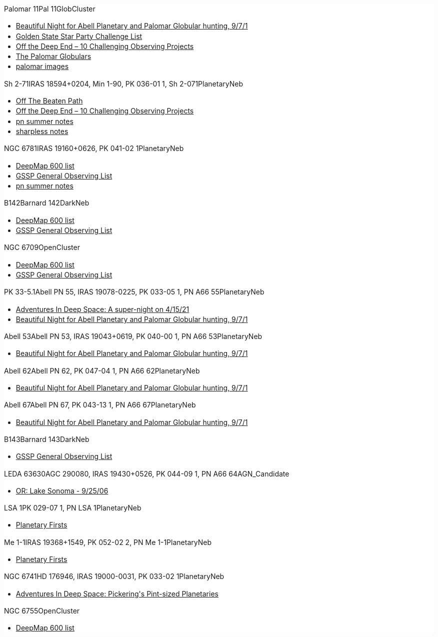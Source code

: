 <tr><td><x-dso-link simbad="Pal 11">Palomar 11</x-dso-link></td><td>Pal 11</td><td>GlobCluster</td><td><ul><li class="index_article"><a href="/Beautiful Night for Abell Planetary and Palomar Globular hunting.html" class="index_article">Beautiful Night for Abell Planetary and Palomar Globular hunting, 9/7/1</a></li> <li class="index_article"><a href="/GSSP_Challenge_List.html" class="index_article">Golden State Star Party Challenge List</a></li> <li class="index_article"><a href="/GSSP_2007.html" class="index_article">Off the Deep End – 10 Challenging Observing Projects</a></li> <li class="index_article"><a href="/palglob.htm" class="index_article">The Palomar Globulars</a></li> <li class="index_article"><a href="/palpix.htm" class="index_article">palomar images</a></li></ul></td></tr>
<tr><td><x-dso-link simbad="Sh 2-71">Sh 2-71</x-dso-link></td><td>IRAS 18594+0204, Min 1-90, PK 036-01 1, Sh 2-071</td><td>PlanetaryNeb</td><td><ul><li class="index_article"><a href="/offpath.htm" class="index_article">Off The Beaten Path</a></li> <li class="index_article"><a href="/GSSP_2007.html" class="index_article">Off the Deep End – 10 Challenging Observing Projects</a></li> <li class="index_article"><a href="/pnsnotes.htm" class="index_article">pn summer notes</a></li> <li class="index_article"><a href="/sharpnotes.htm" class="index_article">sharpless notes</a></li></ul></td></tr>
<tr><td><x-dso-link simbad="NGC 6781">NGC 6781</x-dso-link></td><td>IRAS 19160+0626, PK 041-02 1</td><td>PlanetaryNeb</td><td><ul><li class="index_article"><a href="/DeepMap600.html" class="index_article">DeepMap 600 list</a></li> <li class="index_article"><a href="/GSSP_General_Obs_List.html" class="index_article">GSSP General Observing List</a></li> <li class="index_article"><a href="/pnsnotes.htm" class="index_article">pn summer notes</a></li></ul></td></tr>
<tr><td><x-dso-link simbad="Barnard 142">B142</x-dso-link></td><td>Barnard 142</td><td>DarkNeb</td><td><ul><li class="index_article"><a href="/DeepMap600.html" class="index_article">DeepMap 600 list</a></li> <li class="index_article"><a href="/GSSP_General_Obs_List.html" class="index_article">GSSP General Observing List</a></li></ul></td></tr>
<tr><td><x-dso-link simbad="NGC 6709">NGC 6709</x-dso-link></td><td></td><td>OpenCluster</td><td><ul><li class="index_article"><a href="/DeepMap600.html" class="index_article">DeepMap 600 list</a></li> <li class="index_article"><a href="/GSSP_General_Obs_List.html" class="index_article">GSSP General Observing List</a></li></ul></td></tr>
<tr><td><x-dso-link simbad="PK 33-5.1">PK 33-5.1</x-dso-link></td><td>Abell PN 55, IRAS 19078-0225, PK 033-05 1, PN A66 55</td><td>PlanetaryNeb</td><td><ul><li class="index_article"><a href="/First Light At Tranquility Base.htm" class="index_article">Adventures In Deep Space: A super-night on 4/15/21</a></li> <li class="index_article"><a href="/Beautiful Night for Abell Planetary and Palomar Globular hunting.html" class="index_article">Beautiful Night for Abell Planetary and Palomar Globular hunting, 9/7/1</a></li></ul></td></tr>
<tr><td><x-dso-link simbad="PN A66 53">Abell 53</x-dso-link></td><td>Abell PN 53, IRAS 19043+0619, PK 040-00 1, PN A66 53</td><td>PlanetaryNeb</td><td><ul><li class="index_article"><a href="/Beautiful Night for Abell Planetary and Palomar Globular hunting.html" class="index_article">Beautiful Night for Abell Planetary and Palomar Globular hunting, 9/7/1</a></li></ul></td></tr>
<tr><td><x-dso-link simbad="PN A66 62">Abell 62</x-dso-link></td><td>Abell PN 62, PK 047-04 1, PN A66 62</td><td>PlanetaryNeb</td><td><ul><li class="index_article"><a href="/Beautiful Night for Abell Planetary and Palomar Globular hunting.html" class="index_article">Beautiful Night for Abell Planetary and Palomar Globular hunting, 9/7/1</a></li></ul></td></tr>
<tr><td><x-dso-link simbad="PN A66 67">Abell 67</x-dso-link></td><td>Abell PN 67, PK 043-13 1, PN A66 67</td><td>PlanetaryNeb</td><td><ul><li class="index_article"><a href="/Beautiful Night for Abell Planetary and Palomar Globular hunting.html" class="index_article">Beautiful Night for Abell Planetary and Palomar Globular hunting, 9/7/1</a></li></ul></td></tr>
<tr><td><x-dso-link simbad="Barnard 143">B143</x-dso-link></td><td>Barnard 143</td><td>DarkNeb</td><td><ul><li class="index_article"><a href="/GSSP_General_Obs_List.html" class="index_article">GSSP General Observing List</a></li></ul></td></tr>
<tr><td><x-dso-link simbad="LEDA 63630">LEDA 63630</x-dso-link></td><td>AGC 290080, IRAS 19430+0526, PK 044-09 1, PN A66 64</td><td>AGN_Candidate</td><td><ul><li class="index_article"><a href="/OR_Lake_Sonoma_20060924.html" class="index_article">OR: Lake Sonoma - 9/25/06</a></li></ul></td></tr>
<tr><td><x-dso-link simbad="PN LSA 1">LSA 1</x-dso-link></td><td>PK 029-07 1, PN LSA 1</td><td>PlanetaryNeb</td><td><ul><li class="index_article"><a href="/pnfirsts.htm" class="index_article">Planetary Firsts</a></li></ul></td></tr>
<tr><td><x-dso-link simbad="PN Me 1-1">Me 1-1</x-dso-link></td><td>IRAS 19368+1549, PK 052-02 2, PN Me 1-1</td><td>PlanetaryNeb</td><td><ul><li class="index_article"><a href="/pnfirsts.htm" class="index_article">Planetary Firsts</a></li></ul></td></tr>
<tr><td><x-dso-link simbad="NGC 6741">NGC 6741</x-dso-link></td><td>HD 176946, IRAS 19000-0031, PK 033-02 1</td><td>PlanetaryNeb</td><td><ul><li class="index_article"><a href="/Pickering.Planetaries.htm" class="index_article">Adventures In Deep Space: Pickering's Pint-sized Planetaries</a></li></ul></td></tr>
<tr><td><x-dso-link simbad="NGC 6755">NGC 6755</x-dso-link></td><td></td><td>OpenCluster</td><td><ul><li class="index_article"><a href="/DeepMap600.html" class="index_article">DeepMap 600 list</a></li></ul></td></tr>